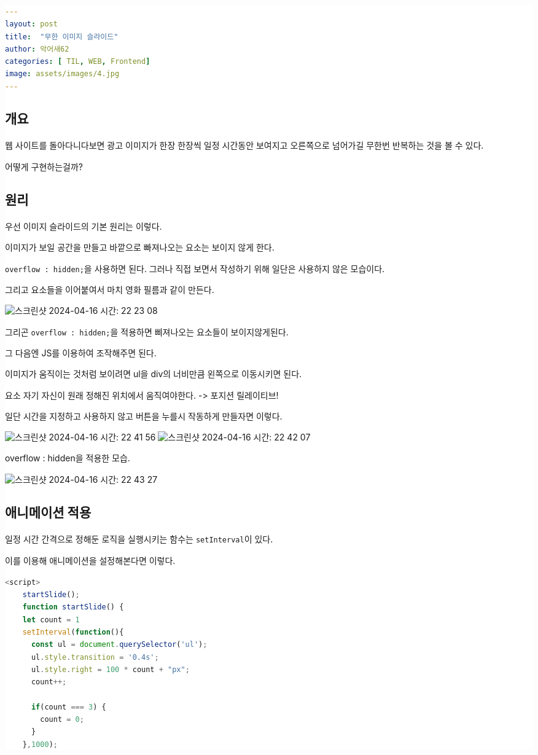 ```yaml
---
layout: post
title:  "무한 이미지 슬라이드"
author: 악어새62
categories: [ TIL, WEB, Frontend]
image: assets/images/4.jpg
---
```

## 개요

웹 사이트를 돌아다니다보면 광고 이미지가 한장 한장씩 일정 시간동안 보여지고 오른쪽으로 넘어가길 무한번 반복하는 것을 볼 수 있다.

어떻게 구현하는걸까?

## 원리

우선 이미지 슬라이드의 기본 원리는 이렇다.

이미지가 보일 공간을 만들고 바깥으로 빠져나오는 요소는 보이지 않게 한다.

`overflow : hidden;`을 사용하면 된다. 그러나 직접 보면서 작성하기 위해 일단은 사용하지 않은 모습이다.

그리고 요소들을 이어붙여서 마치 영화 필름과 같이 만든다.

<img width="332" alt="스크린샷 2024-04-16 시간: 22 23 08" src="https://github.com/jh10253267/TIL/assets/108499717/66710464-23a4-4f09-ad88-db6866927c40">


그리곤 `overflow : hidden;`을 적용하면 삐져나오는 요소들이 보이지않게된다.

그 다음엔 JS를 이용하여 조작해주면 된다.

이미지가 움직이는 것처럼 보이려면 ul을 div의 너비만큼 왼쪽으로 이동시키면 된다.

요소 자기 자신이 원래 정해진 위치에서 움직여야한다. -> 포지션 릴레이티브!

일단 시간을 지정하고 사용하지 않고 버튼을 누를시 작동하게 만들자면 이렇다.

<img width="412" alt="스크린샷 2024-04-16 시간: 22 41 56" src="https://github.com/jh10253267/TIL/assets/108499717/b33ef245-be31-4e39-885a-414d2d0bffba">

<img width="437" alt="스크린샷 2024-04-16 시간: 22 42 07" src="https://github.com/jh10253267/TIL/assets/108499717/07a18163-9706-40fc-bea9-e07d577d8fd2">


overflow : hidden을 적용한 모습.

<img width="240" alt="스크린샷 2024-04-16 시간: 22 43 27" src="https://github.com/jh10253267/TIL/assets/108499717/fc7ff805-0671-4f95-b139-42efe8372bd2">


## 애니메이션 적용

일정 시간 간격으로 정해둔 로직을 실행시키는 함수는 `setInterval`이 있다.

이를 이용해 애니메이션을 설정해본다면 이렇다.

```js
<script>
    startSlide();
    function startSlide() {
    let count = 1
    setInterval(function(){
      const ul = document.querySelector('ul');
      ul.style.transition = '0.4s';
      ul.style.right = 100 * count + "px";
      count++;

      if(count === 3) {
        count = 0;
      }
    },1000);
```